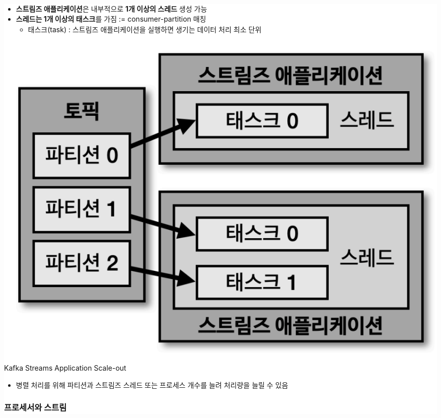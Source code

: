 - **스트림즈 애플리케이션**은 내부적으로 **1개 이상의 스레드** 생성 가능
- **스레드는 1개 이상의 태스크**를 가짐 := consumer-partition 매칭
  - 태스크(task) : 스트림즈 애플리케이션을 실행하면 생기는 데이터 처리 최소 단위

![](./img/scale-out.png)

Kafka Streams Application Scale-out

- 병렬 처리를 위해 파티션과 스트림즈 스레드 또는 프로세스 개수를 늘려 처리량을 늘릴 수 있음

### 프로세서와 스트림
